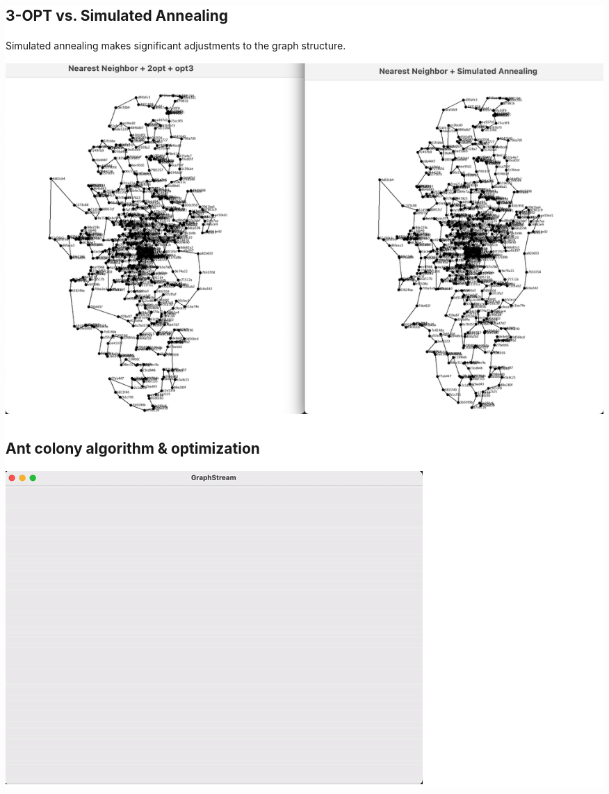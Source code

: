 ## 3-OPT vs. Simulated Annealing

Simulated annealing makes significant adjustments to the graph structure.

![image-20230418212419159](./assets/image-20230418212419159.png)

## Ant colony algorithm & optimization

![aco-visualization](./assets/aco-visualization.gif)
